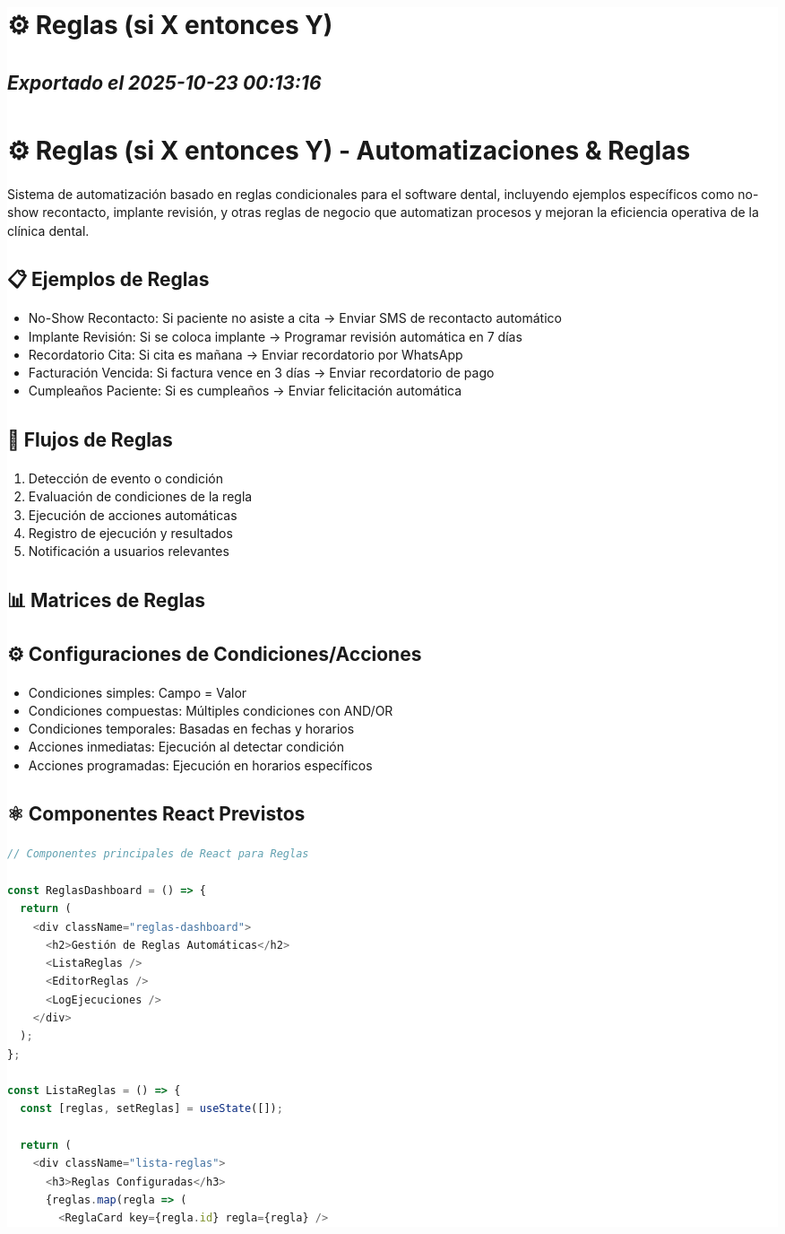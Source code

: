 # ⚙️ Reglas (si X entonces Y)
*Exportado el 2025-10-23 00:13:16*
---

# ⚙️ Reglas (si X entonces Y) - Automatizaciones & Reglas

Sistema de automatización basado en reglas condicionales para el software dental, incluyendo ejemplos específicos como no-show recontacto, implante revisión, y otras reglas de negocio que automatizan procesos y mejoran la eficiencia operativa de la clínica dental.

## 📋 Ejemplos de Reglas

- No-Show Recontacto: Si paciente no asiste a cita → Enviar SMS de recontacto automático
- Implante Revisión: Si se coloca implante → Programar revisión automática en 7 días
- Recordatorio Cita: Si cita es mañana → Enviar recordatorio por WhatsApp
- Facturación Vencida: Si factura vence en 3 días → Enviar recordatorio de pago
- Cumpleaños Paciente: Si es cumpleaños → Enviar felicitación automática
## 🔄 Flujos de Reglas

1. Detección de evento o condición
1. Evaluación de condiciones de la regla
1. Ejecución de acciones automáticas
1. Registro de ejecución y resultados
1. Notificación a usuarios relevantes
## 📊 Matrices de Reglas



## ⚙️ Configuraciones de Condiciones/Acciones

- Condiciones simples: Campo = Valor
- Condiciones compuestas: Múltiples condiciones con AND/OR
- Condiciones temporales: Basadas en fechas y horarios
- Acciones inmediatas: Ejecución al detectar condición
- Acciones programadas: Ejecución en horarios específicos
## ⚛️ Componentes React Previstos

```javascript
// Componentes principales de React para Reglas

const ReglasDashboard = () => {
  return (
    <div className="reglas-dashboard">
      <h2>Gestión de Reglas Automáticas</h2>
      <ListaReglas />
      <EditorReglas />
      <LogEjecuciones />
    </div>
  );
};

const ListaReglas = () => {
  const [reglas, setReglas] = useState([]);
  
  return (
    <div className="lista-reglas">
      <h3>Reglas Configuradas</h3>
      {reglas.map(regla => (
        <ReglaCard key={regla.id} regla={regla} />
```